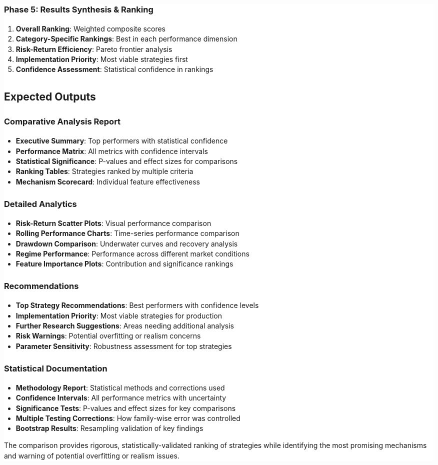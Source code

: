 ### Phase 5: Results Synthesis & Ranking
1. **Overall Ranking**: Weighted composite scores
2. **Category-Specific Rankings**: Best in each performance dimension
3. **Risk-Return Efficiency**: Pareto frontier analysis
4. **Implementation Priority**: Most viable strategies first
5. **Confidence Assessment**: Statistical confidence in rankings

## Expected Outputs

### Comparative Analysis Report
- **Executive Summary**: Top performers with statistical confidence
- **Performance Matrix**: All metrics with confidence intervals
- **Statistical Significance**: P-values and effect sizes for comparisons
- **Ranking Tables**: Strategies ranked by multiple criteria
- **Mechanism Scorecard**: Individual feature effectiveness

### Detailed Analytics
- **Risk-Return Scatter Plots**: Visual performance comparison
- **Rolling Performance Charts**: Time-series performance comparison
- **Drawdown Comparison**: Underwater curves and recovery analysis
- **Regime Performance**: Performance across different market conditions
- **Feature Importance Plots**: Contribution and significance rankings

### Recommendations
- **Top Strategy Recommendations**: Best performers with confidence levels
- **Implementation Priority**: Most viable strategies for production
- **Further Research Suggestions**: Areas needing additional analysis
- **Risk Warnings**: Potential overfitting or realism concerns
- **Parameter Sensitivity**: Robustness assessment for top strategies

### Statistical Documentation
- **Methodology Report**: Statistical methods and corrections used
- **Confidence Intervals**: All performance metrics with uncertainty
- **Significance Tests**: P-values and effect sizes for key comparisons
- **Multiple Testing Corrections**: How family-wise error was controlled
- **Bootstrap Results**: Resampling validation of key findings

The comparison provides rigorous, statistically-validated ranking of strategies while identifying the most promising mechanisms and warning of potential overfitting or realism issues.